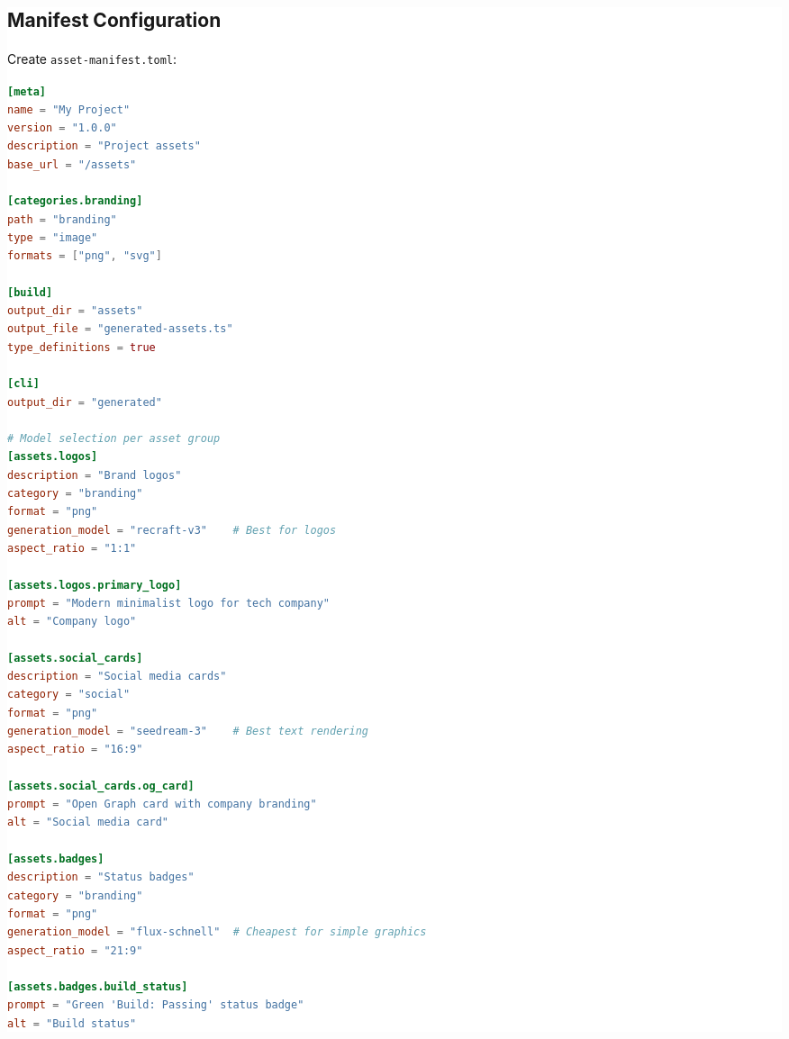 ## Manifest Configuration

Create `asset-manifest.toml`:

```toml
[meta]
name = "My Project"
version = "1.0.0"
description = "Project assets"
base_url = "/assets"

[categories.branding]
path = "branding"
type = "image"
formats = ["png", "svg"]

[build]
output_dir = "assets"
output_file = "generated-assets.ts"
type_definitions = true

[cli]
output_dir = "generated"

# Model selection per asset group
[assets.logos]
description = "Brand logos"
category = "branding"
format = "png"
generation_model = "recraft-v3"    # Best for logos
aspect_ratio = "1:1"

[assets.logos.primary_logo]
prompt = "Modern minimalist logo for tech company"
alt = "Company logo"

[assets.social_cards]
description = "Social media cards"
category = "social"
format = "png"
generation_model = "seedream-3"    # Best text rendering
aspect_ratio = "16:9"

[assets.social_cards.og_card]
prompt = "Open Graph card with company branding"
alt = "Social media card"

[assets.badges]
description = "Status badges"
category = "branding"
format = "png"
generation_model = "flux-schnell"  # Cheapest for simple graphics
aspect_ratio = "21:9"

[assets.badges.build_status]
prompt = "Green 'Build: Passing' status badge"
alt = "Build status"
```
